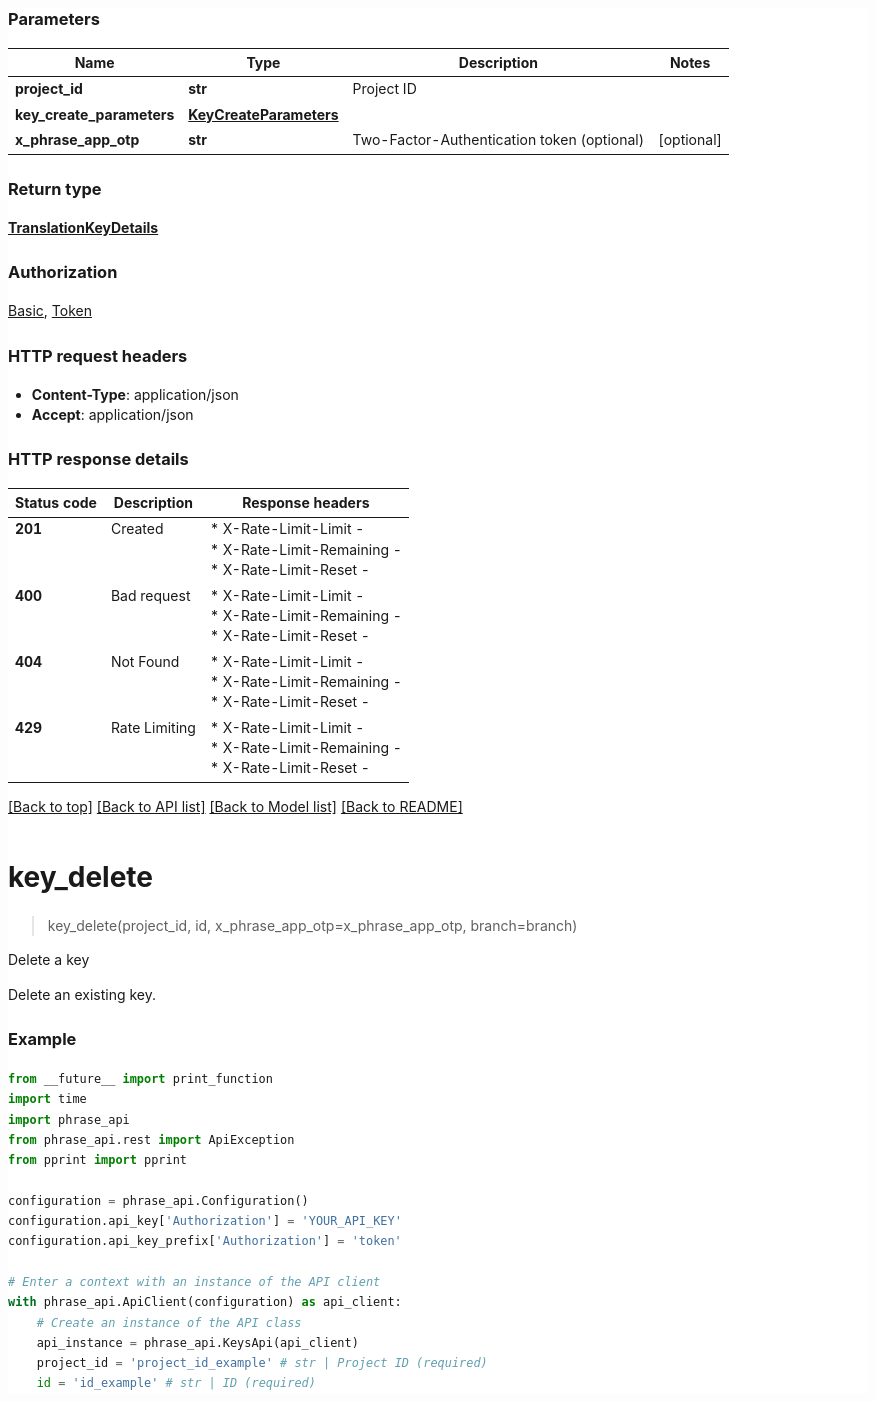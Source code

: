 

### Parameters

Name | Type | Description  | Notes
------------- | ------------- | ------------- | -------------
 **project_id** | **str**| Project ID | 
 **key_create_parameters** | [**KeyCreateParameters**](KeyCreateParameters.md)|  | 
 **x_phrase_app_otp** | **str**| Two-Factor-Authentication token (optional) | [optional] 

### Return type

[**TranslationKeyDetails**](TranslationKeyDetails.md)

### Authorization

[Basic](../README.md#Basic), [Token](../README.md#Token)

### HTTP request headers

 - **Content-Type**: application/json
 - **Accept**: application/json

### HTTP response details
| Status code | Description | Response headers |
|-------------|-------------|------------------|
**201** | Created |  * X-Rate-Limit-Limit -  <br>  * X-Rate-Limit-Remaining -  <br>  * X-Rate-Limit-Reset -  <br>  |
**400** | Bad request |  * X-Rate-Limit-Limit -  <br>  * X-Rate-Limit-Remaining -  <br>  * X-Rate-Limit-Reset -  <br>  |
**404** | Not Found |  * X-Rate-Limit-Limit -  <br>  * X-Rate-Limit-Remaining -  <br>  * X-Rate-Limit-Reset -  <br>  |
**429** | Rate Limiting |  * X-Rate-Limit-Limit -  <br>  * X-Rate-Limit-Remaining -  <br>  * X-Rate-Limit-Reset -  <br>  |

[[Back to top]](#) [[Back to API list]](../README.md#documentation-for-api-endpoints) [[Back to Model list]](../README.md#documentation-for-models) [[Back to README]](../README.md)

# **key_delete**
> key_delete(project_id, id, x_phrase_app_otp=x_phrase_app_otp, branch=branch)

Delete a key

Delete an existing key.

### Example

```python
from __future__ import print_function
import time
import phrase_api
from phrase_api.rest import ApiException
from pprint import pprint

configuration = phrase_api.Configuration()
configuration.api_key['Authorization'] = 'YOUR_API_KEY'
configuration.api_key_prefix['Authorization'] = 'token'

# Enter a context with an instance of the API client
with phrase_api.ApiClient(configuration) as api_client:
    # Create an instance of the API class
    api_instance = phrase_api.KeysApi(api_client)
    project_id = 'project_id_example' # str | Project ID (required)
    id = 'id_example' # str | ID (required)
```